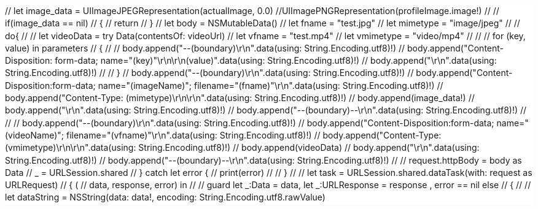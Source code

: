 //                    let image_data = UIImageJPEGRepresentation(actualImage, 0.0) //UIImagePNGRepresentation(profileImage.image!)
//
//                    if(image_data == nil)
//                    {
//                        return
//                    }
//                    let body = NSMutableData()
//                    let fname = "test.jpg"
//                    let mimetype = "image/jpeg"
//
//                    do{
//
//                        let videoData = try Data(contentsOf: videoUrl)
//                        let vfname = "test.mp4"
//                        let vmimetype = "video/mp4"
//
//
//                        for (key, value) in parameters
//                        {
//
//                            body.append("--\(boundary)\r\n".data(using: String.Encoding.utf8)!)
//                            body.append("Content-Disposition: form-data; name=\"\(key)\"\r\n\r\n\(value)".data(using: String.Encoding.utf8)!)
//                            body.append("\r\n".data(using: String.Encoding.utf8)!)
//
//                        }
//                        body.append("--\(boundary)\r\n".data(using: String.Encoding.utf8)!)
//                        body.append("Content-Disposition:form-data; name=\"\(imageName)\"; filename=\"\(fname)\"\r\n".data(using: String.Encoding.utf8)!)
//                        body.append("Content-Type: \(mimetype)\r\n\r\n".data(using: String.Encoding.utf8)!)
//                        body.append(image_data!)
//                        body.append("\r\n".data(using: String.Encoding.utf8)!)
//                        body.append("--\(boundary)--\r\n".data(using: String.Encoding.utf8)!)
//
//
//                        body.append("--\(boundary)\r\n".data(using: String.Encoding.utf8)!)
//                        body.append("Content-Disposition:form-data; name=\"\(videoName)\"; filename=\"\(vfname)\"\r\n".data(using: String.Encoding.utf8)!)
//                        body.append("Content-Type: \(vmimetype)\r\n\r\n".data(using: String.Encoding.utf8)!)
//                        body.append(videoData)
//                        body.append("\r\n".data(using: String.Encoding.utf8)!)
//                        body.append("--\(boundary)--\r\n".data(using: String.Encoding.utf8)!)
//
//                        request.httpBody = body as Data
//                        _ = URLSession.shared
//                    } catch let error {
//                        print(error)
//
//                    }
//
//                    let task = URLSession.shared.dataTask(with: request as URLRequest)
//                    {            (
//                        data, response, error) in
//
//                        guard let _:Data = data, let _:URLResponse = response  , error == nil else
//                        {
//
//                            let dataString = NSString(data: data!, encoding: String.Encoding.utf8.rawValue)